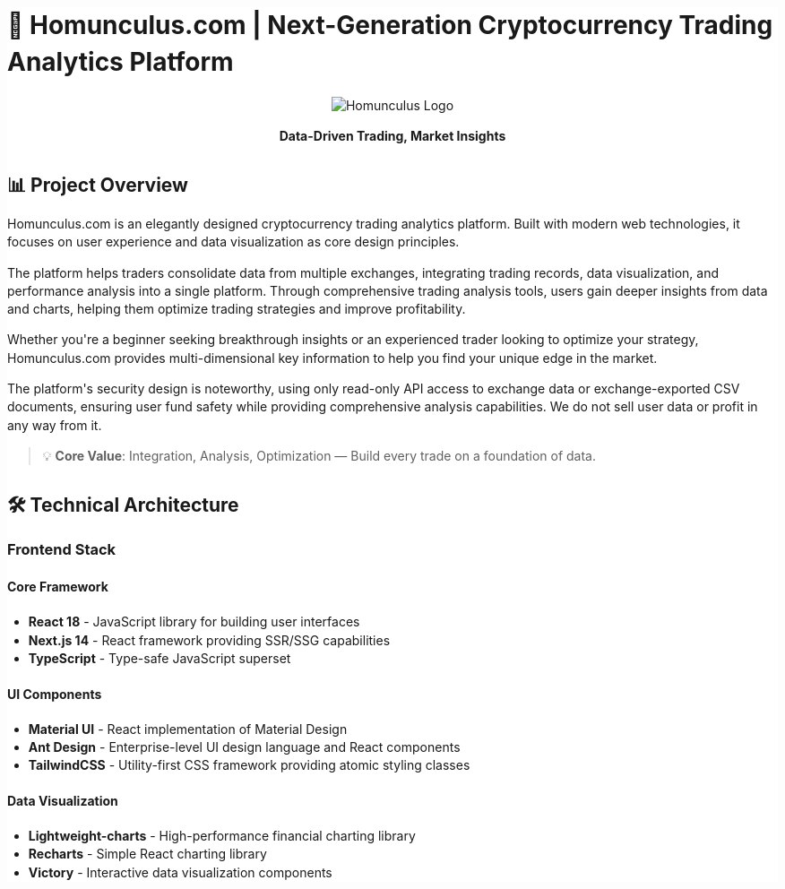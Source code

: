 # 🚀 Homunculus.com | Next-Generation Cryptocurrency Trading Analytics Platform

<p align="center">
  <img src="https://via.placeholder.com/200x200.png?text=Homunculus" alt="Homunculus Logo" width="200" height="200">
</p>

<div align="center">
  <strong>Data-Driven Trading, Market Insights</strong>
</div>

## 📊 Project Overview

Homunculus.com is an elegantly designed cryptocurrency trading analytics platform. Built with modern web technologies, it focuses on user experience and data visualization as core design principles.

The platform helps traders consolidate data from multiple exchanges, integrating trading records, data visualization, and performance analysis into a single platform. Through comprehensive trading analysis tools, users gain deeper insights from data and charts, helping them optimize trading strategies and improve profitability.

Whether you're a beginner seeking breakthrough insights or an experienced trader looking to optimize your strategy, Homunculus.com provides multi-dimensional key information to help you find your unique edge in the market.

The platform's security design is noteworthy, using only read-only API access to exchange data or exchange-exported CSV documents, ensuring user fund safety while providing comprehensive analysis capabilities. We do not sell user data or profit in any way from it.

> 💡 **Core Value**: Integration, Analysis, Optimization — Build every trade on a foundation of data.

## 🛠️ Technical Architecture

### Frontend Stack

#### Core Framework
- **React 18** - JavaScript library for building user interfaces
- **Next.js 14** - React framework providing SSR/SSG capabilities
- **TypeScript** - Type-safe JavaScript superset

#### UI Components
- **Material UI** - React implementation of Material Design
- **Ant Design** - Enterprise-level UI design language and React components
- **TailwindCSS** - Utility-first CSS framework providing atomic styling classes

#### Data Visualization
- **Lightweight-charts** - High-performance financial charting library
- **Recharts** - Simple React charting library
- **Victory** - Interactive data visualization components
